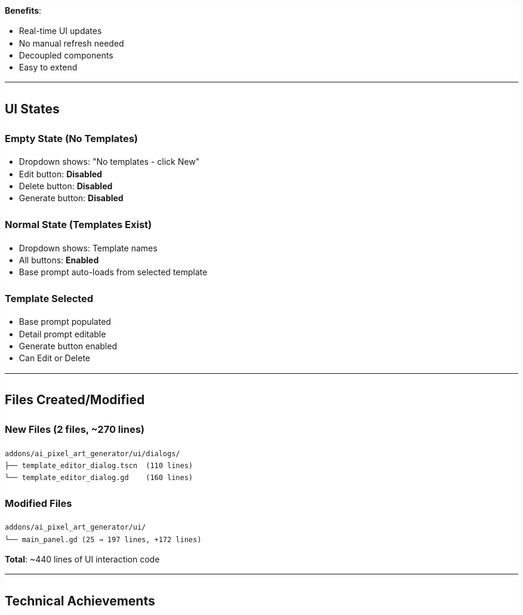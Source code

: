 **Benefits**:
- Real-time UI updates
- No manual refresh needed
- Decoupled components
- Easy to extend

---

## UI States

### Empty State (No Templates)
- Dropdown shows: "No templates - click New"
- Edit button: **Disabled**
- Delete button: **Disabled**
- Generate button: **Disabled**

### Normal State (Templates Exist)
- Dropdown shows: Template names
- All buttons: **Enabled**
- Base prompt auto-loads from selected template

### Template Selected
- Base prompt populated
- Detail prompt editable
- Generate button enabled
- Can Edit or Delete

---

## Files Created/Modified

### New Files (2 files, ~270 lines)
```
addons/ai_pixel_art_generator/ui/dialogs/
├── template_editor_dialog.tscn  (110 lines)
└── template_editor_dialog.gd    (160 lines)
```

### Modified Files
```
addons/ai_pixel_art_generator/ui/
└── main_panel.gd (25 → 197 lines, +172 lines)
```

**Total**: ~440 lines of UI interaction code

---

## Technical Achievements
